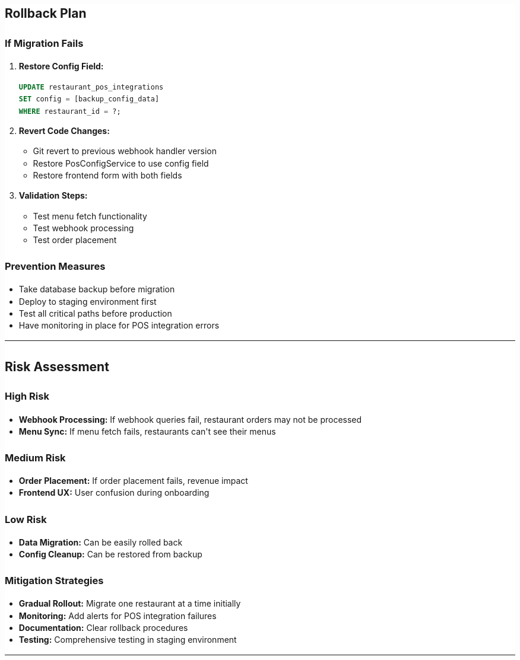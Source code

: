 ## Rollback Plan

### If Migration Fails
1. **Restore Config Field:**
   ```sql
   UPDATE restaurant_pos_integrations 
   SET config = [backup_config_data]
   WHERE restaurant_id = ?;
   ```

2. **Revert Code Changes:**
   - Git revert to previous webhook handler version
   - Restore PosConfigService to use config field
   - Restore frontend form with both fields

3. **Validation Steps:**
   - Test menu fetch functionality
   - Test webhook processing
   - Test order placement

### Prevention Measures
- Take database backup before migration
- Deploy to staging environment first
- Test all critical paths before production
- Have monitoring in place for POS integration errors

---

## Risk Assessment

### High Risk
- **Webhook Processing:** If webhook queries fail, restaurant orders may not be processed
- **Menu Sync:** If menu fetch fails, restaurants can't see their menus

### Medium Risk  
- **Order Placement:** If order placement fails, revenue impact
- **Frontend UX:** User confusion during onboarding

### Low Risk
- **Data Migration:** Can be easily rolled back
- **Config Cleanup:** Can be restored from backup

### Mitigation Strategies
- **Gradual Rollout:** Migrate one restaurant at a time initially
- **Monitoring:** Add alerts for POS integration failures
- **Documentation:** Clear rollback procedures
- **Testing:** Comprehensive testing in staging environment

---
